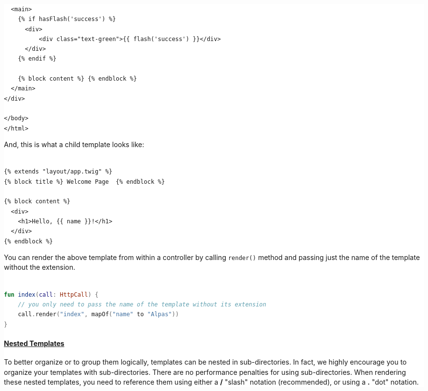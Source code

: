 ```twig
  <main>
    {% if hasFlash('success') %}
      <div>
          <div class="text-green">{{ flash('success') }}</div>
      </div>
    {% endif %}

    {% block content %} {% endblock %}
  </main>
</div>

</body>
</html>

```

</span>

And, this is what a child template looks like:

<span class="line-numbers" data-start="1" data-file="resources/templates/welcome.twig">

```twig

{% extends "layout/app.twig" %}
{% block title %} Welcome Page  {% endblock %}

{% block content %}
  <div>
    <h1>Hello, {{ name }}!</h1>
  </div>
{% endblock %}
```

</span>

You can render the above template from within a controller by calling `render()` method
and passing just the name of the template without the extension.

<span class="line-numbers" data-start="1">

```kotlin

fun index(call: HttpCall) {
    // you only need to pass the name of the template without its extension
    call.render("index", mapOf("name" to "Alpas"))
}

```

</span>

<a name="nested-templates"></a>
#### [Nested Templates](#nested-templates)

To better organize or to group them logically, templates can be nested in sub-directories. In fact, we highly
encourage you to organize your templates with sub-directories. There are no performance penalties for
using sub-directories. When rendering these nested templates, you need to reference them using
either a **/** "slash" notation (recommended), or using a **.** "dot" notation.
